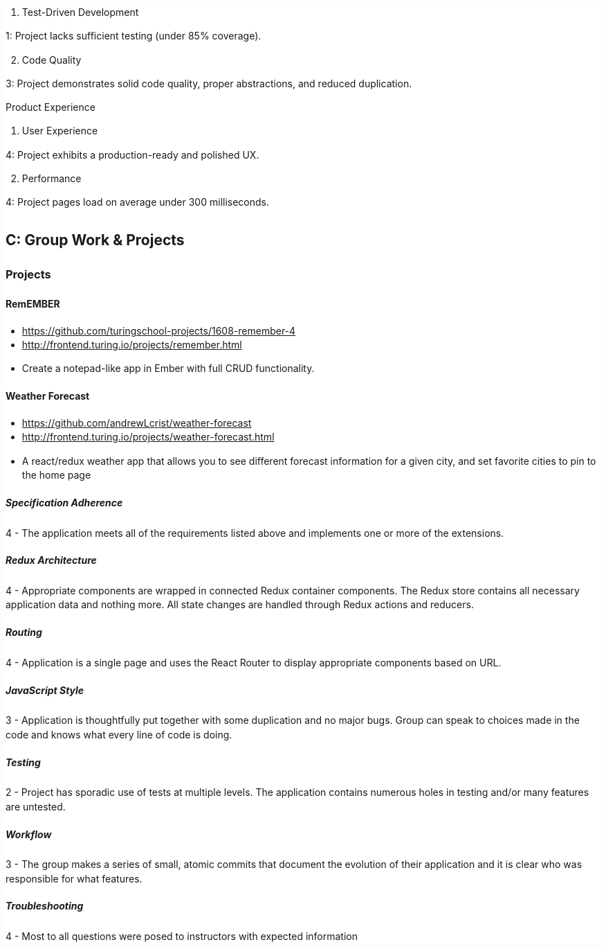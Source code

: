 1. Test-Driven Development

1: Project lacks sufficient testing (under 85% coverage).

2. Code Quality

3: Project demonstrates solid code quality, proper abstractions, and reduced duplication.

Product Experience

1. User Experience

4: Project exhibits a production-ready and polished UX.

2. Performance

4: Project pages load on average under 300 milliseconds.

## C: Group Work & Projects

### Projects

#### RemEMBER

* https://github.com/turingschool-projects/1608-remember-4
* http://frontend.turing.io/projects/remember.html

- Create a notepad-like app in Ember with full CRUD functionality.

#### Weather Forecast

* https://github.com/andrewLcrist/weather-forecast
* http://frontend.turing.io/projects/weather-forecast.html

- A react/redux weather app that allows you to see different forecast information for a given city, and set favorite cities to pin to the home page

##### Specification Adherence
4 - The application meets all of the requirements listed above and implements one or more of the extensions.
##### Redux Architecture
4 - Appropriate components are wrapped in connected Redux container components. The Redux store contains all necessary application data and nothing more. All state changes are handled through Redux actions and reducers.
##### Routing
4 - Application is a single page and uses the React Router to display appropriate components based on URL.
##### JavaScript Style
3 - Application is thoughtfully put together with some duplication and no major bugs. Group can speak to choices made in the code and knows what every line of code is doing.
##### Testing
2 - Project has sporadic use of tests at multiple levels. The application contains numerous holes in testing and/or many features are untested.
##### Workflow
3 - The group makes a series of small, atomic commits that document the evolution of their application and it is clear who was responsible for what features.
##### Troubleshooting
4 - Most to all questions were posed to instructors with expected information
